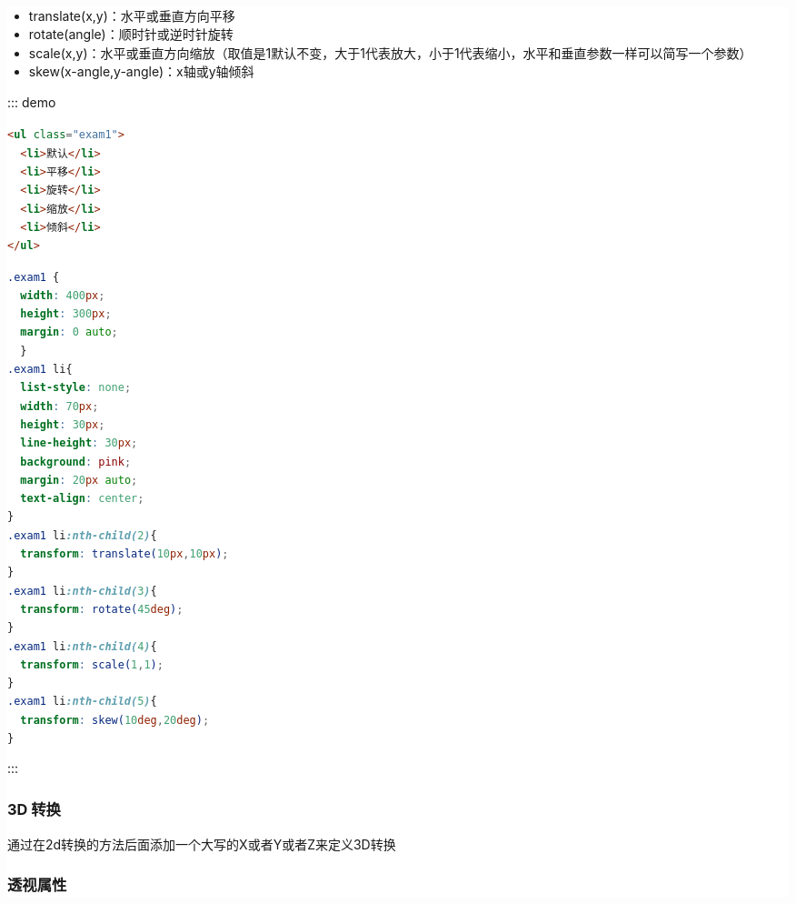 + translate(x,y)：水平或垂直方向平移
+ rotate(angle)：顺时针或逆时针旋转
+ scale(x,y)：水平或垂直方向缩放（取值是1默认不变，大于1代表放大，小于1代表缩小，水平和垂直参数一样可以简写一个参数）
+ skew(x-angle,y-angle)：x轴或y轴倾斜

::: demo

```html
<ul class="exam1">
  <li>默认</li>
  <li>平移</li>
  <li>旋转</li>
  <li>缩放</li>
  <li>倾斜</li>
</ul>
```

```css
.exam1 {
  width: 400px;
  height: 300px;
  margin: 0 auto;
  }
.exam1 li{
  list-style: none;
  width: 70px;
  height: 30px;
  line-height: 30px;
  background: pink;
  margin: 20px auto;
  text-align: center;
}
.exam1 li:nth-child(2){
  transform: translate(10px,10px);
}
.exam1 li:nth-child(3){
  transform: rotate(45deg);
}
.exam1 li:nth-child(4){
  transform: scale(1,1);
} 
.exam1 li:nth-child(5){
  transform: skew(10deg,20deg);
}
```

:::

### 3D 转换

通过在2d转换的方法后面添加一个大写的X或者Y或者Z来定义3D转换

### 透视属性
